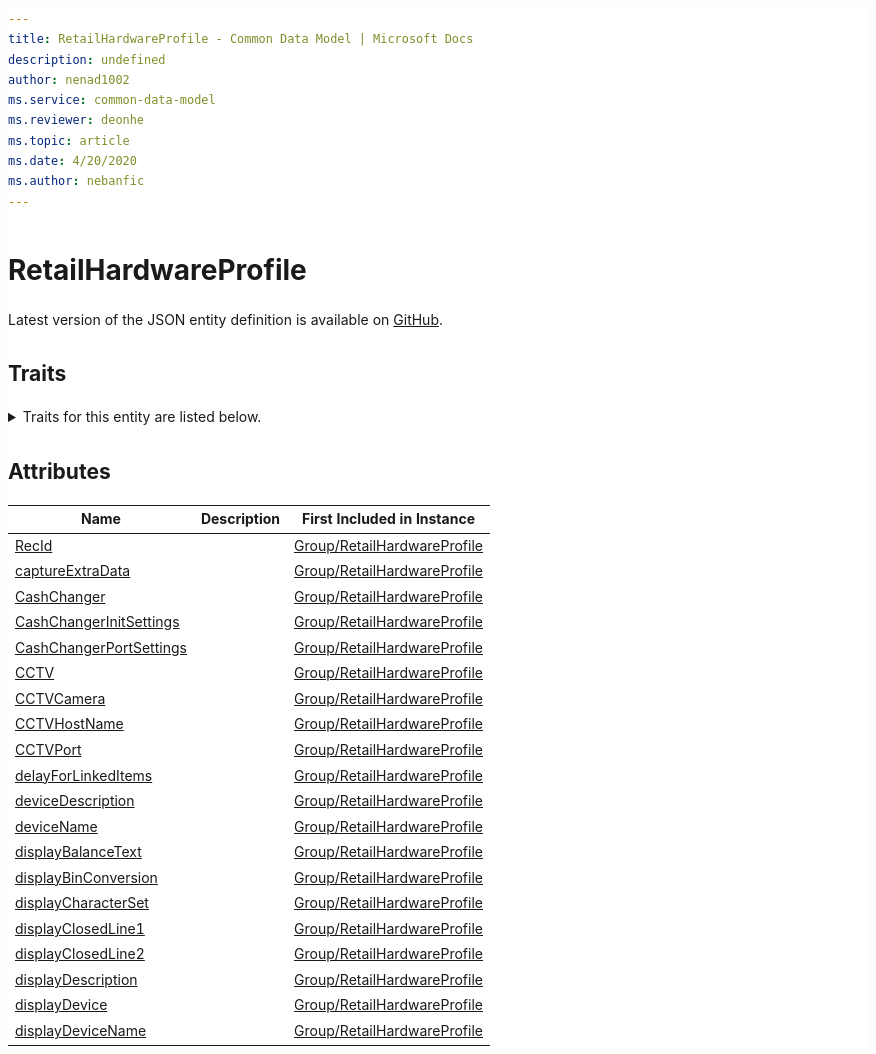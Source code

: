 ```yaml
---
title: RetailHardwareProfile - Common Data Model | Microsoft Docs
description: undefined
author: nenad1002
ms.service: common-data-model
ms.reviewer: deonhe
ms.topic: article
ms.date: 4/20/2020
ms.author: nebanfic
---
```


# RetailHardwareProfile

  
 Latest version of the JSON entity definition is available on <a href="https://github.com/Microsoft/CDM/tree/master/schemaDocuments/core/operationsCommon/Tables/Commerce/Retail/Group/RetailHardwareProfile.cdm.json" target="_blank">GitHub</a>.  

## Traits

<details><summary>Traits for this entity are listed below.  
</summary></details>

## Attributes

|Name|Description|First Included in Instance|
|---|---|---|
|[RecId](#RecId)||<a href="RetailHardwareProfile.md" target="_blank">Group/RetailHardwareProfile</a>|
|[captureExtraData](#captureExtraData)||<a href="RetailHardwareProfile.md" target="_blank">Group/RetailHardwareProfile</a>|
|[CashChanger](#CashChanger)||<a href="RetailHardwareProfile.md" target="_blank">Group/RetailHardwareProfile</a>|
|[CashChangerInitSettings](#CashChangerInitSettings)||<a href="RetailHardwareProfile.md" target="_blank">Group/RetailHardwareProfile</a>|
|[CashChangerPortSettings](#CashChangerPortSettings)||<a href="RetailHardwareProfile.md" target="_blank">Group/RetailHardwareProfile</a>|
|[CCTV](#CCTV)||<a href="RetailHardwareProfile.md" target="_blank">Group/RetailHardwareProfile</a>|
|[CCTVCamera](#CCTVCamera)||<a href="RetailHardwareProfile.md" target="_blank">Group/RetailHardwareProfile</a>|
|[CCTVHostName](#CCTVHostName)||<a href="RetailHardwareProfile.md" target="_blank">Group/RetailHardwareProfile</a>|
|[CCTVPort](#CCTVPort)||<a href="RetailHardwareProfile.md" target="_blank">Group/RetailHardwareProfile</a>|
|[delayForLinkedItems](#delayForLinkedItems)||<a href="RetailHardwareProfile.md" target="_blank">Group/RetailHardwareProfile</a>|
|[deviceDescription](#deviceDescription)||<a href="RetailHardwareProfile.md" target="_blank">Group/RetailHardwareProfile</a>|
|[deviceName](#deviceName)||<a href="RetailHardwareProfile.md" target="_blank">Group/RetailHardwareProfile</a>|
|[displayBalanceText](#displayBalanceText)||<a href="RetailHardwareProfile.md" target="_blank">Group/RetailHardwareProfile</a>|
|[displayBinConversion](#displayBinConversion)||<a href="RetailHardwareProfile.md" target="_blank">Group/RetailHardwareProfile</a>|
|[displayCharacterSet](#displayCharacterSet)||<a href="RetailHardwareProfile.md" target="_blank">Group/RetailHardwareProfile</a>|
|[displayClosedLine1](#displayClosedLine1)||<a href="RetailHardwareProfile.md" target="_blank">Group/RetailHardwareProfile</a>|
|[displayClosedLine2](#displayClosedLine2)||<a href="RetailHardwareProfile.md" target="_blank">Group/RetailHardwareProfile</a>|
|[displayDescription](#displayDescription)||<a href="RetailHardwareProfile.md" target="_blank">Group/RetailHardwareProfile</a>|
|[displayDevice](#displayDevice)||<a href="RetailHardwareProfile.md" target="_blank">Group/RetailHardwareProfile</a>|
|[displayDeviceName](#displayDeviceName)||<a href="RetailHardwareProfile.md" target="_blank">Group/RetailHardwareProfile</a>|